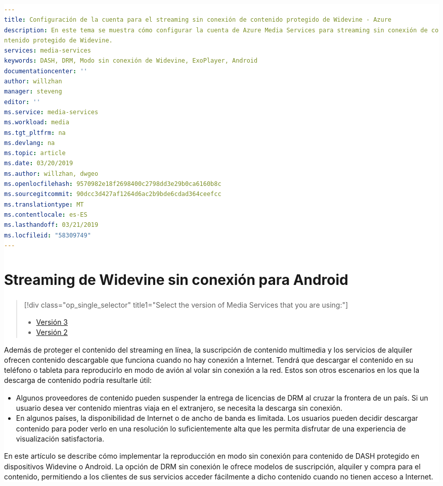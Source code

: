 ```yaml
---
title: Configuración de la cuenta para el streaming sin conexión de contenido protegido de Widevine - Azure
description: En este tema se muestra cómo configurar la cuenta de Azure Media Services para streaming sin conexión de contenido protegido de Widevine.
services: media-services
keywords: DASH, DRM, Modo sin conexión de Widevine, ExoPlayer, Android
documentationcenter: ''
author: willzhan
manager: steveng
editor: ''
ms.service: media-services
ms.workload: media
ms.tgt_pltfrm: na
ms.devlang: na
ms.topic: article
ms.date: 03/20/2019
ms.author: willzhan, dwgeo
ms.openlocfilehash: 9570982e18f2698400c2798dd3e29b0ca6160b8c
ms.sourcegitcommit: 90dcc3d427af1264d6ac2b9bde6cdad364ceefcc
ms.translationtype: MT
ms.contentlocale: es-ES
ms.lasthandoff: 03/21/2019
ms.locfileid: "58309749"
---
```

# <a name="offline-widevine-streaming-for-android"></a>Streaming de Widevine sin conexión para Android  

> [!div class="op_single_selector" title1="Select the version of Media Services that you are using:"]
> * [Versión 3](../latest/offline-widevine-for-android.md)
> * [Versión 2](offline-widevine-for-android.md)

Además de proteger el contenido del streaming en línea, la suscripción de contenido multimedia y los servicios de alquiler ofrecen contenido descargable que funciona cuando no hay conexión a Internet. Tendrá que descargar el contenido en su teléfono o tableta para reproducirlo en modo de avión al volar sin conexión a la red. Estos son otros escenarios en los que la descarga de contenido podría resultarle útil:

- Algunos proveedores de contenido pueden suspender la entrega de licencias de DRM al cruzar la frontera de un país. Si un usuario desea ver contenido mientras viaja en el extranjero, se necesita la descarga sin conexión.
- En algunos países, la disponibilidad de Internet o de ancho de banda es limitada. Los usuarios pueden decidir descargar contenido para poder verlo en una resolución lo suficientemente alta que les permita disfrutar de una experiencia de visualización satisfactoria.

En este artículo se describe cómo implementar la reproducción en modo sin conexión para contenido de DASH protegido en dispositivos Widevine o Android. La opción de DRM sin conexión le ofrece modelos de suscripción, alquiler y compra para el contenido, permitiendo a los clientes de sus servicios acceder fácilmente a dicho contenido cuando no tienen acceso a Internet.
